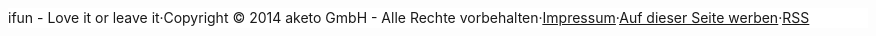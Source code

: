 <span style="color:#000ff;">ifun - Love it or leave it·Copyright © 2014 aketo GmbH - Alle Rechte vorbehalten·</span><a href="http://www.iphone-ticker.de/impressum/" rel="noopener" class="external-link" target="_blank" style="color:#dca0dff;"><u>Impressum</u></a><span style="color:#000ff;">·</span><a href="http://www.iphone-ticker.de/impressum/" rel="noopener" class="external-link" target="_blank" style="color:#dca0dff;"><u>Auf dieser Seite werben</u></a><span style="color:#000ff;">·</span><a href="http://www.iphone-ticker.de/feed" rel="noopener" class="external-link" target="_blank" style="color:#dca0dff;"><u>RSS</u></a>
